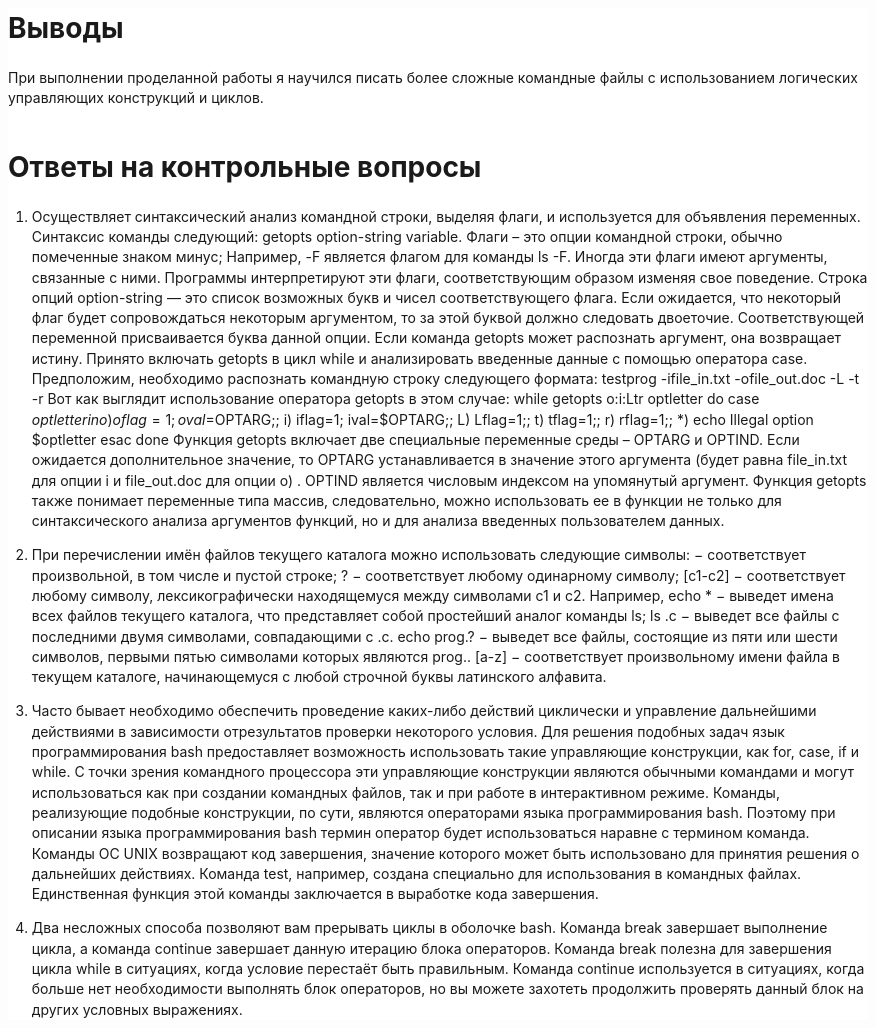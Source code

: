 
# Выводы

При выполнении проделанной работы я научился писать более сложные командные файлы с использованием логических управляющих конструкций и циклов.

# Ответы на контрольные вопросы

1. Осуществляет синтаксический анализ командной строки, выделяя флаги, и используется для объявления переменных. Синтаксис команды следующий: getopts option-string variable. Флаги – это опции командной строки, обычно помеченные знаком минус; Например, -F является флагом для команды ls -F. Иногда эти флаги имеют аргументы, связанные с ними. Программы интерпретируют эти флаги, соответствующим образом изменяя свое поведение. Строка опций option-string — это список возможных букв и чисел соответствующего флага. Если ожидается, что некоторый флаг будет сопровождаться некоторым аргументом, то за этой буквой должно следовать двоеточие. Соответствующей переменной присваивается буква данной опции. Если команда getopts может распознать аргумент, она возвращает истину. Принято включать getopts в цикл while и анализировать введенные данные с помощью оператора case. Предположим, необходимо распознать командную строку следующего формата: testprog -ifile_in.txt -ofile_out.doc -L -t -r Вот как выглядит использование оператора getopts в этом случае: while getopts o:i:Ltr optletter do case $optletter in o) oflag=1; oval=$OPTARG;; i) iflag=1; ival=$OPTARG;; L) Lflag=1;; t) tflag=1;; r) rflag=1;; *) echo Illegal option $optletter esac done Функция getopts включает две специальные переменные среды – OPTARG и OPTIND. Если ожидается дополнительное значение, то OPTARG устанавливается в значение этого аргумента (будет равна file_in.txt для опции i и file_out.doc для опции o) . OPTIND является числовым индексом на упомянутый аргумент. Функция getopts также понимает переменные типа массив, следовательно, можно использовать ее в функции не только для синтаксического анализа аргументов функций, но и для анализа введенных пользователем данных.

2. При перечислении имён файлов текущего каталога можно использовать следующие символы: − соответствует произвольной, в том числе и пустой строке; ? − соответствует любому одинарному символу; [c1-c2] − соответствует любому символу, лексикографически находящемуся между символами с1 и с2. Например, echo * − выведет имена всех файлов текущего каталога, что представляет собой простейший аналог команды ls; ls .c − выведет все файлы с последними двумя символами, совпадающими с .c. echo prog.? − выведет все файлы, состоящие из пяти или шести символов, первыми пятью символами которых являются prog.. [a-z] − соответствует произвольному имени файла в текущем каталоге, начинающемуся с любой строчной буквы латинского алфавита.

3. Часто бывает необходимо обеспечить проведение каких-либо действий циклически и управление дальнейшими действиями в зависимости отрезультатов проверки некоторого условия. Для решения подобных задач язык программирования bash предоставляет возможность использовать такие управляющие конструкции, как for, case, if и while. С точки зрения командного процессора эти управляющие конструкции являются обычными командами и могут использоваться как при создании командных файлов, так и при работе в интерактивном режиме. Команды, реализующие подобные конструкции, по сути, являются операторами языка программирования bash. Поэтому при описании языка программирования bash термин оператор будет использоваться наравне с термином команда. Команды ОС UNIX возвращают код завершения, значение которого может быть использовано для принятия решения о дальнейших действиях. Команда test, например, создана специально для использования в командных файлах. Единственная функция этой команды заключается в выработке кода завершения.

4. Два несложных способа позволяют вам прерывать циклы в оболочке bash. Команда break завершает выполнение цикла, а команда continue завершает данную итерацию блока операторов. Команда break полезна для завершения цикла while в ситуациях, когда условие перестаёт быть правильным. Команда continue используется в ситуациях, когда больше нет необходимости выполнять блок операторов, но вы можете захотеть продолжить проверять данный блок на других условных выражениях.

